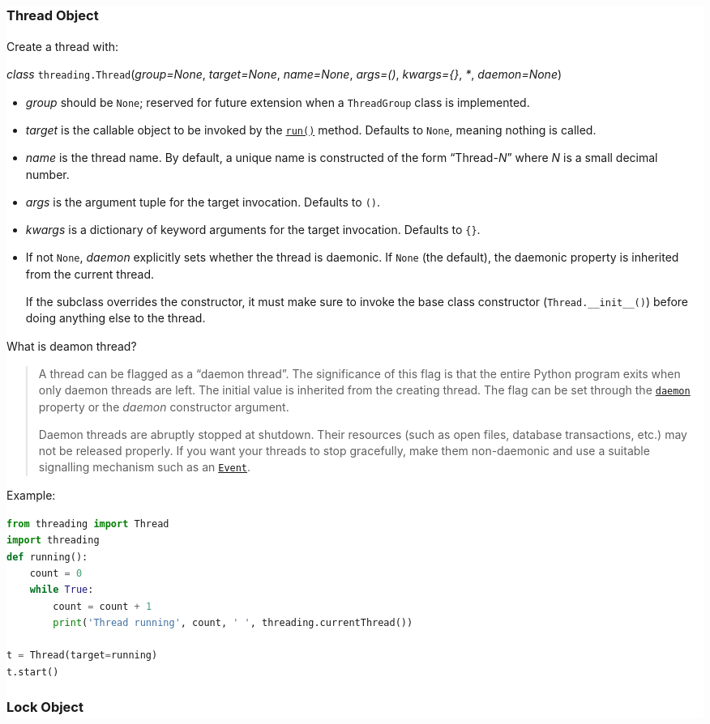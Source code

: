 

### Thread Object

Create a thread with:

*class* `threading.Thread`\(*group=None*, *target=None*, *name=None*, *args=()*, *kwargs={}*, *\**, *daemon=None*)

- *group* should be `None`; reserved for future extension when a `ThreadGroup` class is implemented.

- *target* is the callable object to be invoked by the [`run()`](https://docs.python.org/3/library/threading.html#threading.Thread.run) method. Defaults to `None`, meaning nothing is called.

- *name* is the thread name. By default, a unique name is constructed of the form “Thread-*N*” where *N* is a small decimal number.

- *args* is the argument tuple for the target invocation. Defaults to `()`.

- *kwargs* is a dictionary of keyword arguments for the target invocation. Defaults to `{}`.

- If not `None`, *daemon* explicitly sets whether the thread is daemonic. If `None` (the default), the daemonic property is inherited from the current thread.

  If the subclass overrides the constructor, it must make sure to invoke the base class constructor (`Thread.__init__()`) before doing anything else to the thread.

What is deamon thread?

> A thread can be flagged as a “daemon thread”. The significance of this flag is that the entire Python program exits when only daemon threads are left. The initial value is inherited from the creating thread. The flag can be set through the [`daemon`](https://docs.python.org/3/library/threading.html#threading.Thread.daemon) property or the *daemon* constructor argument.
>
> Daemon threads are abruptly stopped at shutdown. Their resources (such as open files, database transactions, etc.) may not be released properly. If you want your threads to stop gracefully, make them non-daemonic and use a suitable signalling mechanism such as an [`Event`](https://docs.python.org/3/library/threading.html#threading.Event).

Example:

``` python
from threading import Thread
import threading
def running():
    count = 0
    while True:
        count = count + 1
        print('Thread running', count, ' ', threading.currentThread())

t = Thread(target=running)
t.start()
```



### Lock Object
